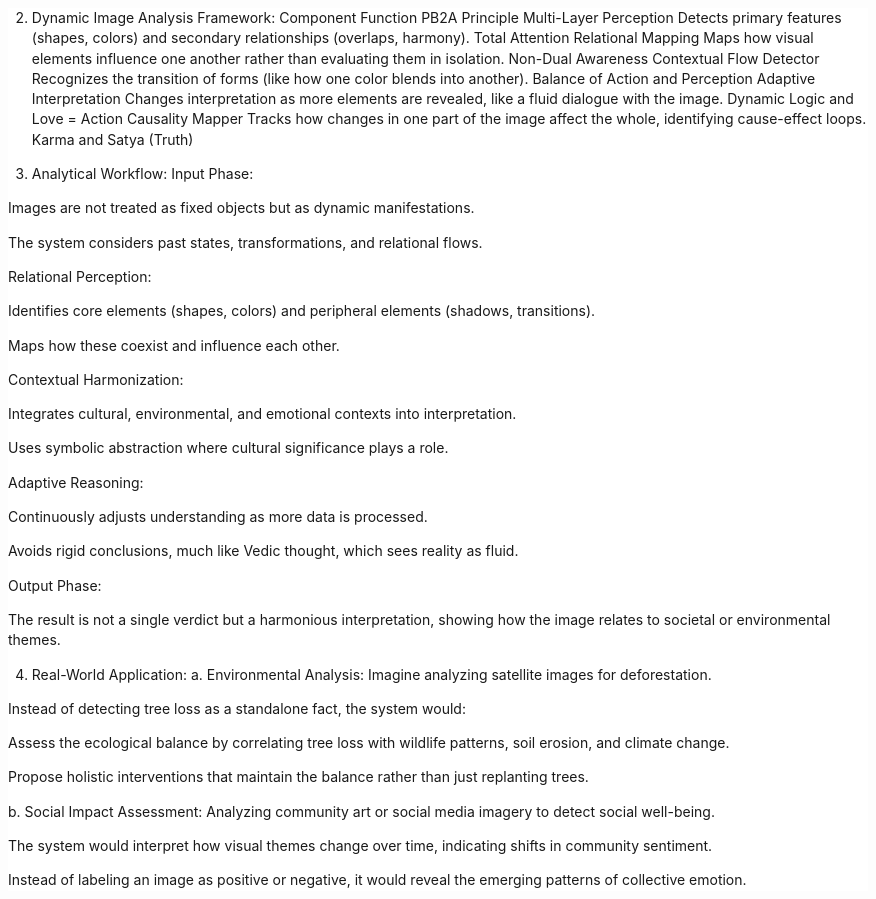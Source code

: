2. Dynamic Image Analysis Framework:
Component	Function	PB2A Principle
Multi-Layer Perception	Detects primary features (shapes, colors) and secondary relationships (overlaps, harmony).	Total Attention
Relational Mapping	Maps how visual elements influence one another rather than evaluating them in isolation.	Non-Dual Awareness
Contextual Flow Detector	Recognizes the transition of forms (like how one color blends into another).	Balance of Action and Perception
Adaptive Interpretation	Changes interpretation as more elements are revealed, like a fluid dialogue with the image.	Dynamic Logic and Love = Action
Causality Mapper	Tracks how changes in one part of the image affect the whole, identifying cause-effect loops.	Karma and Satya (Truth)

3. Analytical Workflow:
Input Phase:

Images are not treated as fixed objects but as dynamic manifestations.

The system considers past states, transformations, and relational flows.

Relational Perception:

Identifies core elements (shapes, colors) and peripheral elements (shadows, transitions).

Maps how these coexist and influence each other.

Contextual Harmonization:

Integrates cultural, environmental, and emotional contexts into interpretation.

Uses symbolic abstraction where cultural significance plays a role.

Adaptive Reasoning:

Continuously adjusts understanding as more data is processed.

Avoids rigid conclusions, much like Vedic thought, which sees reality as fluid.

Output Phase:

The result is not a single verdict but a harmonious interpretation, showing how the image relates to societal or environmental themes.

4. Real-World Application:
a. Environmental Analysis:
Imagine analyzing satellite images for deforestation.

Instead of detecting tree loss as a standalone fact, the system would:

Assess the ecological balance by correlating tree loss with wildlife patterns, soil erosion, and climate change.

Propose holistic interventions that maintain the balance rather than just replanting trees.

b. Social Impact Assessment:
Analyzing community art or social media imagery to detect social well-being.

The system would interpret how visual themes change over time, indicating shifts in community sentiment.

Instead of labeling an image as positive or negative, it would reveal the emerging patterns of collective emotion.
